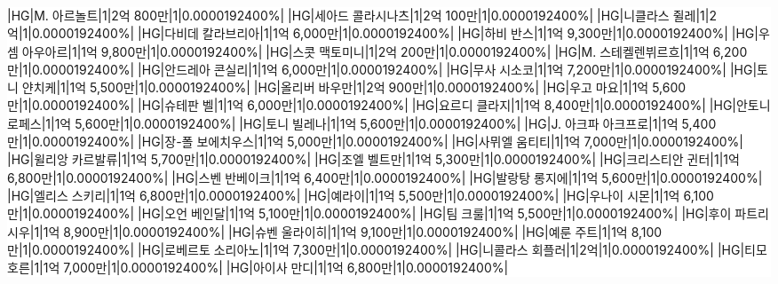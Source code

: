 |HG|M. 아르놀트|1|2억 800만|1|0.0000192400%|
|HG|세아드 콜라시나츠|1|2억 100만|1|0.0000192400%|
|HG|니클라스 쥘레|1|2억|1|0.0000192400%|
|HG|다비데 칼라브리아|1|1억 6,000만|1|0.0000192400%|
|HG|하비 반스|1|1억 9,300만|1|0.0000192400%|
|HG|우셈 아우아르|1|1억 9,800만|1|0.0000192400%|
|HG|스콧 맥토미니|1|2억 200만|1|0.0000192400%|
|HG|M. 스테켈렌뷔르흐|1|1억 6,200만|1|0.0000192400%|
|HG|안드레아 콘실리|1|1억 6,000만|1|0.0000192400%|
|HG|무사 시소코|1|1억 7,200만|1|0.0000192400%|
|HG|토니 얀치케|1|1억 5,500만|1|0.0000192400%|
|HG|올리버 바우만|1|2억 900만|1|0.0000192400%|
|HG|우고 마요|1|1억 5,600만|1|0.0000192400%|
|HG|슈테판 벨|1|1억 6,000만|1|0.0000192400%|
|HG|요르디 클라지|1|1억 8,400만|1|0.0000192400%|
|HG|안토니 로페스|1|1억 5,600만|1|0.0000192400%|
|HG|토니 빌레나|1|1억 5,600만|1|0.0000192400%|
|HG|J. 아크파 아크프로|1|1억 5,400만|1|0.0000192400%|
|HG|장-폴 보에치우스|1|1억 5,000만|1|0.0000192400%|
|HG|사뮈엘 움티티|1|1억 7,000만|1|0.0000192400%|
|HG|윌리앙 카르발류|1|1억 5,700만|1|0.0000192400%|
|HG|조엘 벨트만|1|1억 5,300만|1|0.0000192400%|
|HG|크리스티안 귄터|1|1억 6,800만|1|0.0000192400%|
|HG|스벤 반베이크|1|1억 6,400만|1|0.0000192400%|
|HG|발랑탕 롱지에|1|1억 5,600만|1|0.0000192400%|
|HG|엘리스 스키리|1|1억 6,800만|1|0.0000192400%|
|HG|예라이|1|1억 5,500만|1|0.0000192400%|
|HG|우나이 시몬|1|1억 6,100만|1|0.0000192400%|
|HG|오언 베인달|1|1억 5,100만|1|0.0000192400%|
|HG|팀 크룰|1|1억 5,500만|1|0.0000192400%|
|HG|후이 파트리시우|1|1억 8,900만|1|0.0000192400%|
|HG|슈벤 울라이히|1|1억 9,100만|1|0.0000192400%|
|HG|예룬 주트|1|1억 8,100만|1|0.0000192400%|
|HG|로베르토 소리아노|1|1억 7,300만|1|0.0000192400%|
|HG|니콜라스 회플러|1|2억|1|0.0000192400%|
|HG|티모 호른|1|1억 7,000만|1|0.0000192400%|
|HG|아이사 만디|1|1억 6,800만|1|0.0000192400%|